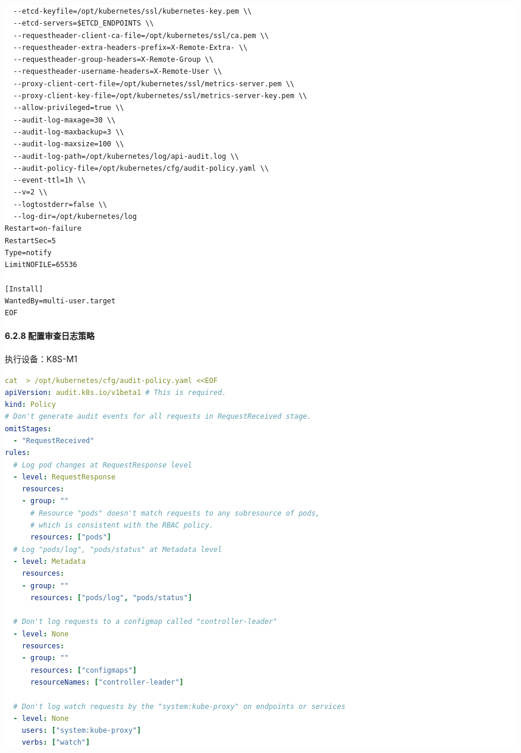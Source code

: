 ~~~shell
  --etcd-keyfile=/opt/kubernetes/ssl/kubernetes-key.pem \\
  --etcd-servers=$ETCD_ENDPOINTS \\
  --requestheader-client-ca-file=/opt/kubernetes/ssl/ca.pem \\
  --requestheader-extra-headers-prefix=X-Remote-Extra- \\
  --requestheader-group-headers=X-Remote-Group \\
  --requestheader-username-headers=X-Remote-User \\
  --proxy-client-cert-file=/opt/kubernetes/ssl/metrics-server.pem \\
  --proxy-client-key-file=/opt/kubernetes/ssl/metrics-server-key.pem \\
  --allow-privileged=true \\
  --audit-log-maxage=30 \\
  --audit-log-maxbackup=3 \\
  --audit-log-maxsize=100 \\
  --audit-log-path=/opt/kubernetes/log/api-audit.log \\
  --audit-policy-file=/opt/kubernetes/cfg/audit-policy.yaml \\
  --event-ttl=1h \\
  --v=2 \\
  --logtostderr=false \\
  --log-dir=/opt/kubernetes/log
Restart=on-failure
RestartSec=5
Type=notify
LimitNOFILE=65536

[Install]
WantedBy=multi-user.target
EOF
~~~

#### 6.2.8 配置审查日志策略

执行设备：K8S-M1

~~~yaml
cat  > /opt/kubernetes/cfg/audit-policy.yaml <<EOF
apiVersion: audit.k8s.io/v1beta1 # This is required.
kind: Policy
# Don't generate audit events for all requests in RequestReceived stage.
omitStages:
  - "RequestReceived"
rules:
  # Log pod changes at RequestResponse level
  - level: RequestResponse
    resources:
    - group: ""
      # Resource "pods" doesn't match requests to any subresource of pods,
      # which is consistent with the RBAC policy.
      resources: ["pods"]
  # Log "pods/log", "pods/status" at Metadata level
  - level: Metadata
    resources:
    - group: ""
      resources: ["pods/log", "pods/status"]

  # Don't log requests to a configmap called "controller-leader"
  - level: None
    resources:
    - group: ""
      resources: ["configmaps"]
      resourceNames: ["controller-leader"]

  # Don't log watch requests by the "system:kube-proxy" on endpoints or services
  - level: None
    users: ["system:kube-proxy"]
    verbs: ["watch"]
~~~